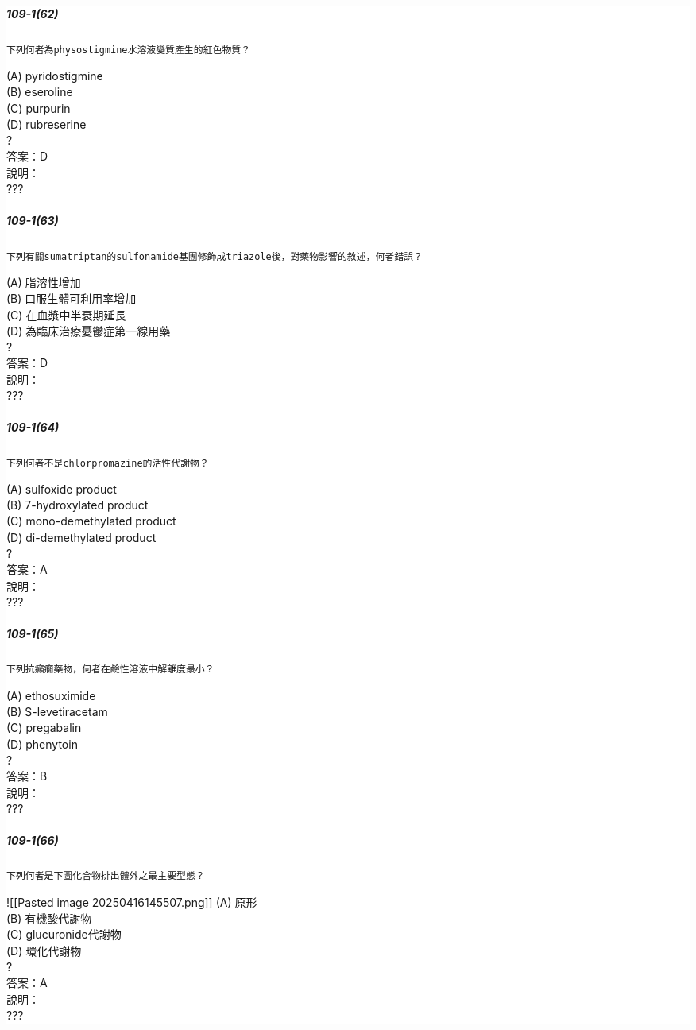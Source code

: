 ##### 109-1(62)
```Question
下列何者為physostigmine水溶液變質產生的紅色物質？
```
(A) pyridostigmine  
(B) eseroline  
(C) purpurin  
(D) rubreserine  
?  
答案：D  
說明：  
???

##### 109-1(63)
```Question
下列有關sumatriptan的sulfonamide基團修飾成triazole後，對藥物影響的敘述，何者錯誤？
```
(A) 脂溶性增加  
(B) 口服生體可利用率增加  
(C) 在血漿中半衰期延長  
(D) 為臨床治療憂鬱症第一線用藥  
?  
答案：D  
說明：  
???

##### 109-1(64)
```Question
下列何者不是chlorpromazine的活性代謝物？
```
(A) sulfoxide product  
(B) 7-hydroxylated product  
(C) mono-demethylated product  
(D) di-demethylated product  
?  
答案：A  
說明：  
???

##### 109-1(65)
```Question
下列抗癲癇藥物，何者在鹼性溶液中解離度最小？
```
(A) ethosuximide  
(B) S-levetiracetam  
(C) pregabalin  
(D) phenytoin  
?  
答案：B  
說明：  
???

##### 109-1(66)
```Question
下列何者是下圖化合物排出體外之最主要型態？
```
![[Pasted image 20250416145507.png]]
(A) 原形  
(B) 有機酸代謝物  
(C) glucuronide代謝物  
(D) 環化代謝物  
?  
答案：A  
說明：  
???
